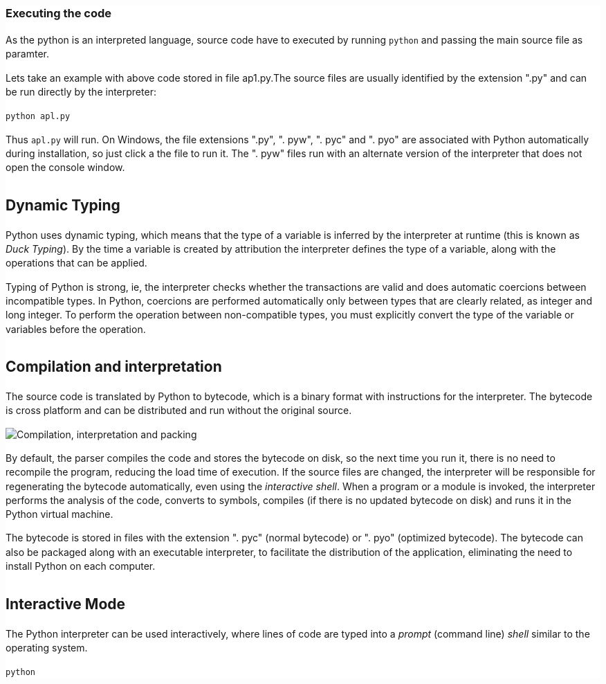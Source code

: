 ### Executing the code

As the python is an interpreted language, source code have to executed by running `python` and passing the main source file as paramter.

Lets take an example with above code stored in file ap1.py.The source files are usually identified by the extension ".py" and can be run directly by the interpreter:

```sh
python apl.py
```

Thus `apl.py` will run. On Windows, the file extensions ".py", ". pyw", ". pyc" and ". pyo" are associated with Python automatically during installation, so just click a the file to run it. The ". pyw" files run with an alternate version of the interpreter that does not open the console window.

## Dynamic Typing

Python uses dynamic typing, which means that the type of a variable is inferred by the interpreter at runtime (this is known as *Duck Typing*). By the time a variable is created by attribution the interpreter defines the type of a variable, along with the operations that can be applied.

Typing of Python is strong, ie, the interpreter checks whether the transactions are valid and does automatic coercions between incompatible types. In Python, coercions are performed automatically only between types that are clearly related, as integer and long integer. To perform the operation between non-compatible types, you must explicitly convert the type of the variable or variables before the operation.

## Compilation and interpretation

The source code is translated by Python to bytecode, which is a binary format with instructions for the interpreter. The bytecode is cross platform and can be distributed and run without the original source.

<img src="files/bpyfd_diags1.png" alt="Compilation, interpretation and packing" width=500>

By default, the parser compiles the code and stores the bytecode on disk, so the next time you run it, there is no need to recompile the program, reducing the load time of execution. If the source files are changed, the interpreter will be responsible for regenerating the bytecode automatically, even using the *interactive shell*. When a program or a module is invoked, the interpreter performs the analysis of the code, converts to symbols, compiles (if there is no updated bytecode on disk) and runs it in the Python virtual machine.

The bytecode is stored in files with the extension ". pyc" (normal bytecode) or ". pyo" (optimized bytecode). The bytecode can also be packaged along with an executable interpreter, to facilitate the distribution of the application, eliminating the need to install Python on each computer.

## Interactive Mode

The Python interpreter can be used interactively, where lines of code are typed into a *prompt* (command line) *shell* similar to the operating system.

`python`
